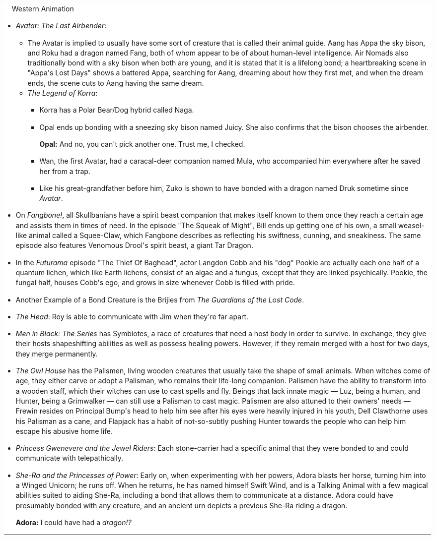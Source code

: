     Western Animation 

-   _Avatar: The Last Airbender_:
    -   The Avatar is implied to usually have some sort of creature that is called their animal guide. Aang has Appa the sky bison, and Roku had a dragon named Fang, both of whom appear to be of about human-level intelligence. Air Nomads also traditionally bond with a sky bison when both are young, and it is stated that it is a lifelong bond; a heartbreaking scene in "Appa's Lost Days" shows a battered Appa, searching for Aang, dreaming about how they first met, and when the dream ends, the scene cuts to Aang having the same dream.
    -   _The Legend of Korra_:
        -   Korra has a Polar Bear/Dog hybrid called Naga.
        -   Opal ends up bonding with a sneezing sky bison named Juicy. She also confirms that the bison chooses the airbender.
            
            **Opal:** And no, you can't pick another one. Trust me, I checked.
            
        -   Wan, the first Avatar, had a caracal-deer companion named Mula, who accompanied him everywhere after he saved her from a trap.
        -   Like his great-grandfather before him, Zuko is shown to have bonded with a dragon named Druk sometime since _Avatar_.
-   On _Fangbone!_, all Skullbanians have a spirit beast companion that makes itself known to them once they reach a certain age and assists them in times of need. In the episode "The Squeak of Might", Bill ends up getting one of his own, a small weasel-like animal called a Squee-Claw, which Fangbone describes as reflecting his swiftness, cunning, and sneakiness. The same episode also features Venomous Drool's spirit beast, a giant Tar Dragon.
-   In the _Futurama_ episode "The Thief Of Baghead", actor Langdon Cobb and his "dog" Pookie are actually each one half of a quantum lichen, which like Earth lichens, consist of an algae and a fungus, except that they are linked psychically. Pookie, the fungal half, houses Cobb's ego, and grows in size whenever Cobb is filled with pride.
-   Another Example of a Bond Creature is the Brijies from _The Guardians of the Lost Code_.
-   _The Head_: Roy is able to communicate with Jim when they're far apart.
-   _Men in Black: The Series_ has Symbiotes, a race of creatures that need a host body in order to survive. In exchange, they give their hosts shapeshifting abilities as well as possess healing powers. However, if they remain merged with a host for two days, they merge permanently.
-   _The Owl House_ has the Palismen, living wooden creatures that usually take the shape of small animals. When witches come of age, they either carve or adopt a Palisman, who remains their life-long companion. Palismen have the ability to transform into a wooden staff, which their witches can use to cast spells and fly. Beings that lack innate magic — Luz, being a human, and Hunter, being a Grimwalker — can still use a Palisman to cast magic. Palismen are also attuned to their owners' needs — Frewin resides on Principal Bump's head to help him see after his eyes were heavily injured in his youth, Dell Clawthorne uses his Palisman as a cane, and Flapjack has a habit of not-so-subtly pushing Hunter towards the people who can help him escape his abusive home life.
-   _Princess Gwenevere and the Jewel Riders_: Each stone-carrier had a specific animal that they were bonded to and could communicate with telepathically.
-   _She-Ra and the Princesses of Power_: Early on, when experimenting with her powers, Adora blasts her horse, turning him into a Winged Unicorn; he runs off. When he returns, he has named himself Swift Wind, and is a Talking Animal with a few magical abilities suited to aiding She-Ra, including a bond that allows them to communicate at a distance. Adora could have presumably bonded with any creature, and an ancient urn depicts a previous She-Ra riding a dragon.
    
    **Adora:** I could have had a _dragon!?_
    

___